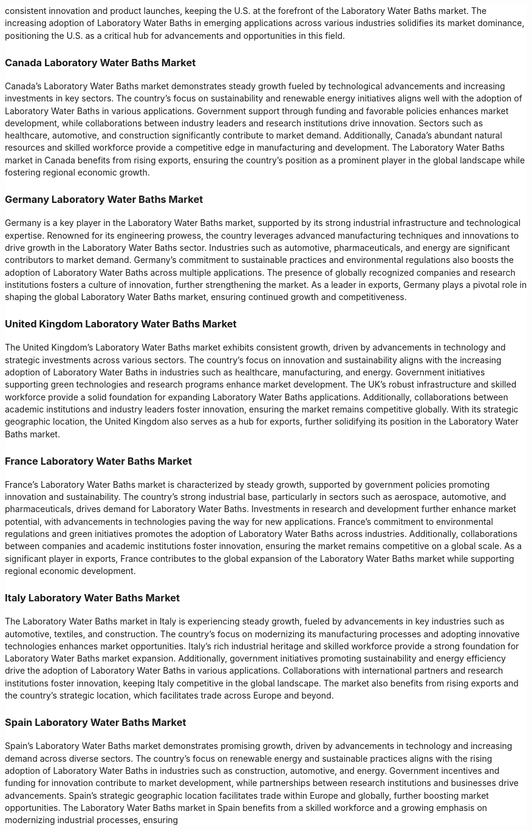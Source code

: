 consistent innovation and product launches, keeping the U.S. at the forefront of the Laboratory Water Baths market. The increasing adoption of Laboratory Water Baths in emerging applications across various industries solidifies its market dominance, positioning the U.S. as a critical hub for advancements and opportunities in this field.</p><h3>Canada Laboratory Water Baths Market</h3><p>Canada&rsquo;s Laboratory Water Baths market demonstrates steady growth fueled by technological advancements and increasing investments in key sectors. The country&rsquo;s focus on sustainability and renewable energy initiatives aligns well with the adoption of Laboratory Water Baths in various applications. Government support through funding and favorable policies enhances market development, while collaborations between industry leaders and research institutions drive innovation. Sectors such as healthcare, automotive, and construction significantly contribute to market demand. Additionally, Canada&rsquo;s abundant natural resources and skilled workforce provide a competitive edge in manufacturing and development. The Laboratory Water Baths market in Canada benefits from rising exports, ensuring the country&rsquo;s position as a prominent player in the global landscape while fostering regional economic growth.</p><h3>Germany Laboratory Water Baths Market</h3><p>Germany is a key player in the Laboratory Water Baths market, supported by its strong industrial infrastructure and technological expertise. Renowned for its engineering prowess, the country leverages advanced manufacturing techniques and innovations to drive growth in the Laboratory Water Baths sector. Industries such as automotive, pharmaceuticals, and energy are significant contributors to market demand. Germany&rsquo;s commitment to sustainable practices and environmental regulations also boosts the adoption of Laboratory Water Baths across multiple applications. The presence of globally recognized companies and research institutions fosters a culture of innovation, further strengthening the market. As a leader in exports, Germany plays a pivotal role in shaping the global Laboratory Water Baths market, ensuring continued growth and competitiveness.</p><h3>United Kingdom Laboratory Water Baths Market</h3><p>The United Kingdom&rsquo;s Laboratory Water Baths market exhibits consistent growth, driven by advancements in technology and strategic investments across various sectors. The country&rsquo;s focus on innovation and sustainability aligns with the increasing adoption of Laboratory Water Baths in industries such as healthcare, manufacturing, and energy. Government initiatives supporting green technologies and research programs enhance market development. The UK&rsquo;s robust infrastructure and skilled workforce provide a solid foundation for expanding Laboratory Water Baths applications. Additionally, collaborations between academic institutions and industry leaders foster innovation, ensuring the market remains competitive globally. With its strategic geographic location, the United Kingdom also serves as a hub for exports, further solidifying its position in the Laboratory Water Baths market.</p><h3>France Laboratory Water Baths Market</h3><p>France&rsquo;s Laboratory Water Baths market is characterized by steady growth, supported by government policies promoting innovation and sustainability. The country&rsquo;s strong industrial base, particularly in sectors such as aerospace, automotive, and pharmaceuticals, drives demand for Laboratory Water Baths. Investments in research and development further enhance market potential, with advancements in technologies paving the way for new applications. France&rsquo;s commitment to environmental regulations and green initiatives promotes the adoption of Laboratory Water Baths across industries. Additionally, collaborations between companies and academic institutions foster innovation, ensuring the market remains competitive on a global scale. As a significant player in exports, France contributes to the global expansion of the Laboratory Water Baths market while supporting regional economic development.</p><h3>Italy Laboratory Water Baths Market</h3><p>The Laboratory Water Baths market in Italy is experiencing steady growth, fueled by advancements in key industries such as automotive, textiles, and construction. The country&rsquo;s focus on modernizing its manufacturing processes and adopting innovative technologies enhances market opportunities. Italy&rsquo;s rich industrial heritage and skilled workforce provide a strong foundation for Laboratory Water Baths market expansion. Additionally, government initiatives promoting sustainability and energy efficiency drive the adoption of Laboratory Water Baths in various applications. Collaborations with international partners and research institutions foster innovation, keeping Italy competitive in the global landscape. The market also benefits from rising exports and the country&rsquo;s strategic location, which facilitates trade across Europe and beyond.</p><h3>Spain Laboratory Water Baths Market</h3><p>Spain&rsquo;s Laboratory Water Baths market demonstrates promising growth, driven by advancements in technology and increasing demand across diverse sectors. The country&rsquo;s focus on renewable energy and sustainable practices aligns with the rising adoption of Laboratory Water Baths in industries such as construction, automotive, and energy. Government incentives and funding for innovation contribute to market development, while partnerships between research institutions and businesses drive advancements. Spain&rsquo;s strategic geographic location facilitates trade within Europe and globally, further boosting market opportunities. The Laboratory Water Baths market in Spain benefits from a skilled workforce and a growing emphasis on modernizing industrial processes, ensuring
